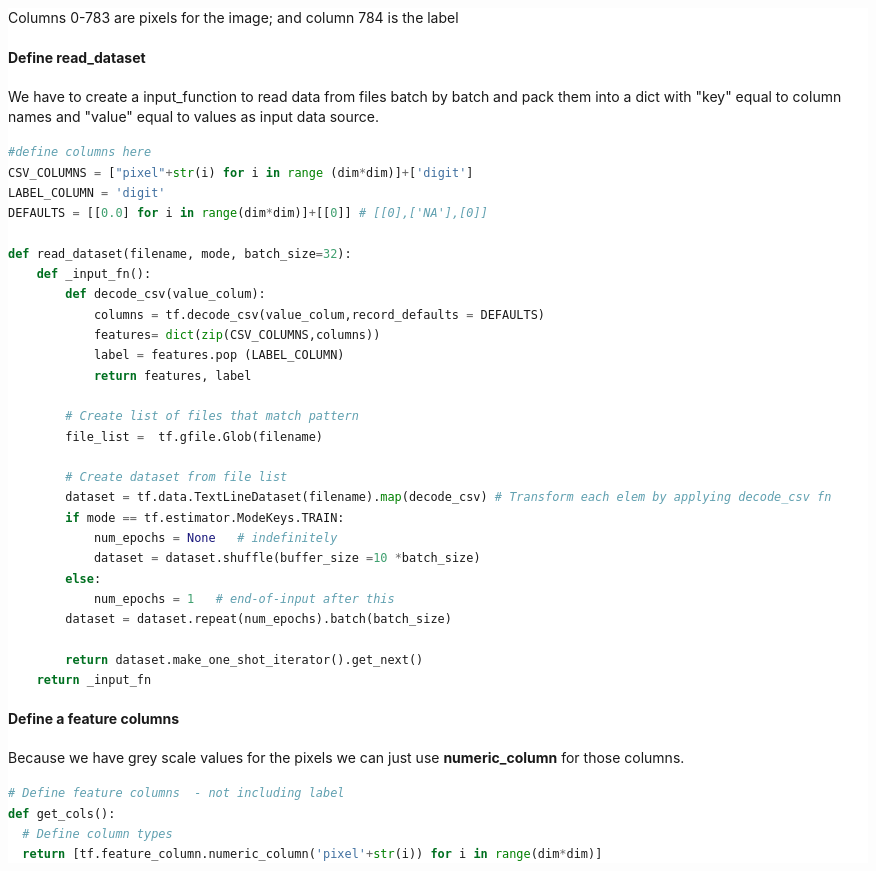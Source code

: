 </div>



Columns 0-783 are pixels for the image; and column 784 is the label

#### Define read_dataset

We have to create a input_function to read data from files batch by batch and pack them into a dict with "key" equal to column names and "value" equal to values as input data source.

```python
#define columns here
CSV_COLUMNS = ["pixel"+str(i) for i in range (dim*dim)]+['digit']
LABEL_COLUMN = 'digit'
DEFAULTS = [[0.0] for i in range(dim*dim)]+[[0]] # [[0],['NA'],[0]]

def read_dataset(filename, mode, batch_size=32):
    def _input_fn():
        def decode_csv(value_colum):
            columns = tf.decode_csv(value_colum,record_defaults = DEFAULTS)
            features= dict(zip(CSV_COLUMNS,columns))
            label = features.pop (LABEL_COLUMN)
            return features, label
        
        # Create list of files that match pattern
        file_list =  tf.gfile.Glob(filename)
        
        # Create dataset from file list
        dataset = tf.data.TextLineDataset(filename).map(decode_csv) # Transform each elem by applying decode_csv fn
        if mode == tf.estimator.ModeKeys.TRAIN:
            num_epochs = None   # indefinitely
            dataset = dataset.shuffle(buffer_size =10 *batch_size)
        else:
            num_epochs = 1   # end-of-input after this
        dataset = dataset.repeat(num_epochs).batch(batch_size)

        return dataset.make_one_shot_iterator().get_next()
    return _input_fn

```

#### Define a feature columns

Because we have grey scale values for the pixels we can just use **numeric_column** for those columns.

```python
# Define feature columns  - not including label
def get_cols():
  # Define column types
  return [tf.feature_column.numeric_column('pixel'+str(i)) for i in range(dim*dim)]


```
